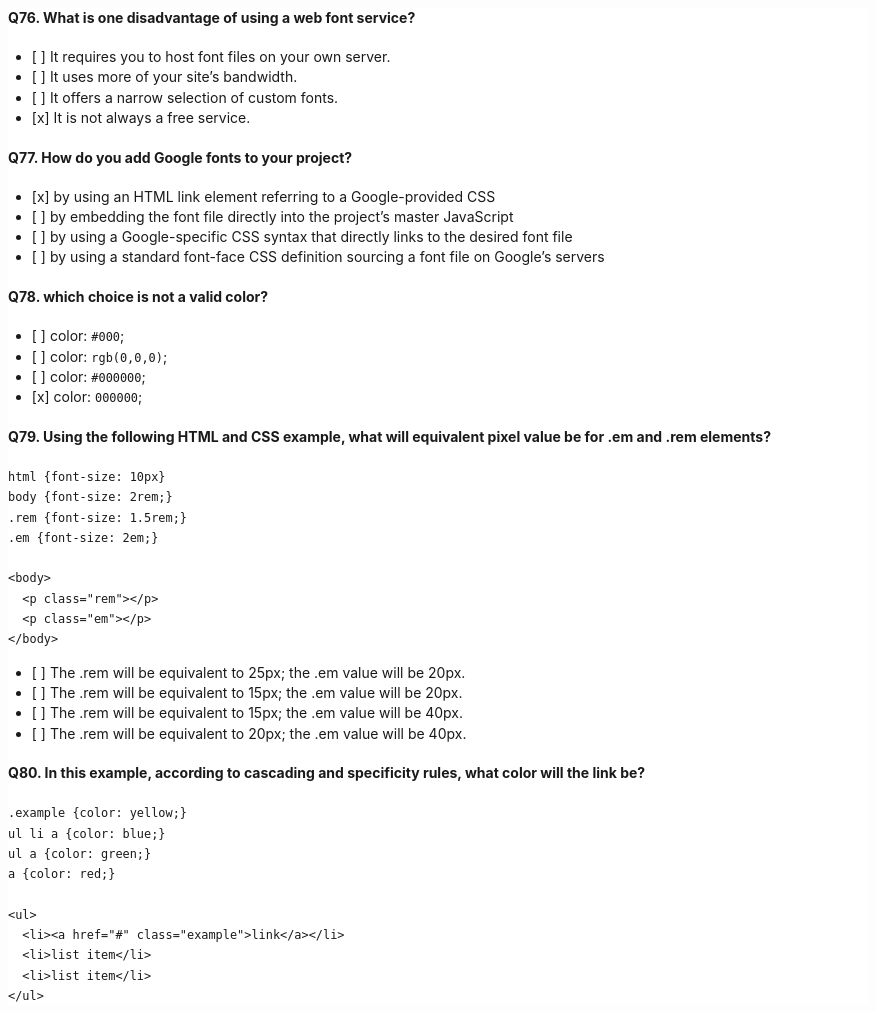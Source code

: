#### Q76. What is one disadvantage of using a web font service?

- <span id="e9b4">\[ \] It requires you to host font files on your own server.</span>
- <span id="5b98">\[ \] It uses more of your site’s bandwidth.</span>
- <span id="5943">\[ \] It offers a narrow selection of custom fonts.</span>
- <span id="5bf8">\[x\] It is not always a free service.</span>

#### Q77. How do you add Google fonts to your project?

- <span id="9e31">\[x\] by using an HTML link element referring to a Google-provided CSS</span>
- <span id="b503">\[ \] by embedding the font file directly into the project’s master JavaScript</span>
- <span id="cbc6">\[ \] by using a Google-specific CSS syntax that directly links to the desired font file</span>
- <span id="32c6">\[ \] by using a standard font-face CSS definition sourcing a font file on Google’s servers</span>

#### Q78. which choice is not a valid color?

- <span id="ba0a">\[ \] color: `#000`;</span>
- <span id="26fe">\[ \] color: `rgb(0,0,0)`;</span>
- <span id="b9d1">\[ \] color: `#000000`;</span>
- <span id="c407">\[x\] color: `000000`;</span>

#### Q79. Using the following HTML and CSS example, what will equivalent pixel value be for .em and .rem elements?

    html {font-size: 10px}
    body {font-size: 2rem;}
    .rem {font-size: 1.5rem;}
    .em {font-size: 2em;}

    <body>
      <p class="rem"></p>
      <p class="em"></p>
    </body>

- <span id="998d">\[ \] The .rem will be equivalent to 25px; the .em value will be 20px.</span>
- <span id="ac5f">\[ \] The .rem will be equivalent to 15px; the .em value will be 20px.</span>
- <span id="725e">\[ \] The .rem will be equivalent to 15px; the .em value will be 40px.</span>
- <span id="4ecf">\[ \] The .rem will be equivalent to 20px; the .em value will be 40px.</span>

#### Q80. In this example, according to cascading and specificity rules, what color will the link be?

    .example {color: yellow;}
    ul li a {color: blue;}
    ul a {color: green;}
    a {color: red;}

    <ul>
      <li><a href="#" class="example">link</a></li>
      <li>list item</li>
      <li>list item</li>
    </ul>
